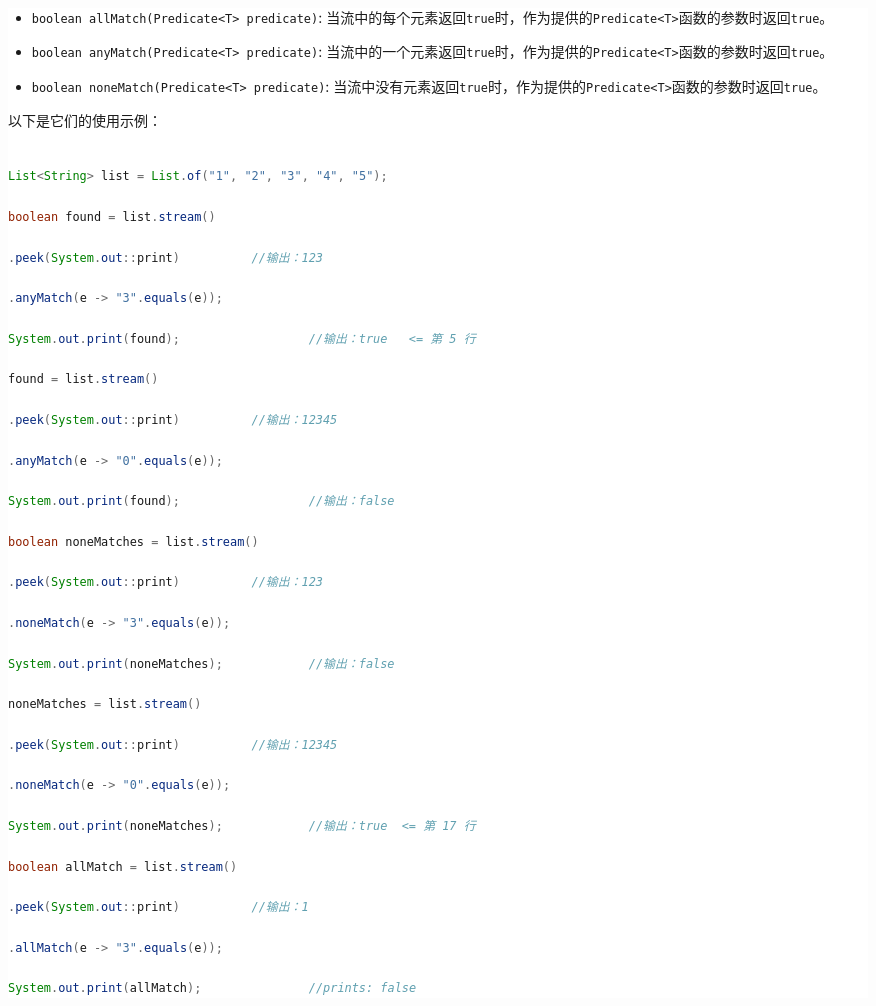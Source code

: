 +   `boolean allMatch(Predicate<T> predicate)`: 当流中的每个元素返回`true`时，作为提供的`Predicate<T>`函数的参数时返回`true`。

+   `boolean anyMatch(Predicate<T> predicate)`: 当流中的一个元素返回`true`时，作为提供的`Predicate<T>`函数的参数时返回`true`。

+   `boolean noneMatch(Predicate<T> predicate)`: 当流中没有元素返回`true`时，作为提供的`Predicate<T>`函数的参数时返回`true`。

以下是它们的使用示例：

```java

List<String> list = List.of("1", "2", "3", "4", "5");

boolean found = list.stream()

.peek(System.out::print)          //输出：123

.anyMatch(e -> "3".equals(e));

System.out.print(found);                  //输出：true   <= 第 5 行

found = list.stream()

.peek(System.out::print)          //输出：12345

.anyMatch(e -> "0".equals(e));

System.out.print(found);                  //输出：false

boolean noneMatches = list.stream()

.peek(System.out::print)          //输出：123

.noneMatch(e -> "3".equals(e));

System.out.print(noneMatches);            //输出：false

noneMatches = list.stream()

.peek(System.out::print)          //输出：12345

.noneMatch(e -> "0".equals(e));

System.out.print(noneMatches);            //输出：true  <= 第 17 行

boolean allMatch = list.stream()

.peek(System.out::print)          //输出：1

.allMatch(e -> "3".equals(e));

System.out.print(allMatch);               //prints: false

```

